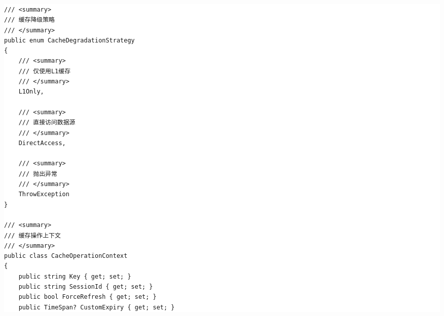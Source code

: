     /// <summary>
    /// 缓存降级策略
    /// </summary>
    public enum CacheDegradationStrategy
    {
        /// <summary>
        /// 仅使用L1缓存
        /// </summary>
        L1Only,
        
        /// <summary>
        /// 直接访问数据源
        /// </summary>
        DirectAccess,
        
        /// <summary>
        /// 抛出异常
        /// </summary>
        ThrowException
    }
    
    /// <summary>
    /// 缓存操作上下文
    /// </summary>
    public class CacheOperationContext
    {
        public string Key { get; set; }
        public string SessionId { get; set; }
        public bool ForceRefresh { get; set; }
        public TimeSpan? CustomExpiry { get; set; }
